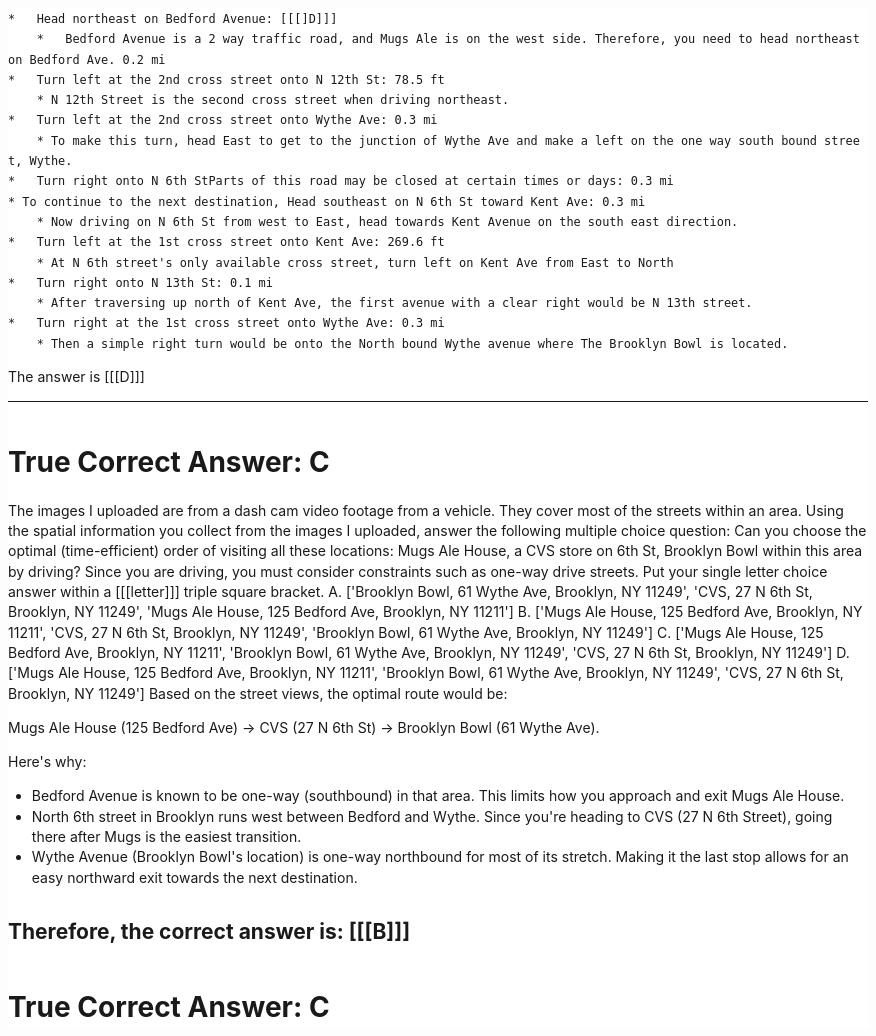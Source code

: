     *   Head northeast on Bedford Avenue: [[[]D]]]
        *   Bedford Avenue is a 2 way traffic road, and Mugs Ale is on the west side. Therefore, you need to head northeast on Bedford Ave. 0.2 mi
    *   Turn left at the 2nd cross street onto N 12th St: 78.5 ft
        * N 12th Street is the second cross street when driving northeast.
    *   Turn left at the 2nd cross street onto Wythe Ave: 0.3 mi
        * To make this turn, head East to get to the junction of Wythe Ave and make a left on the one way south bound street, Wythe.
    *   Turn right onto N 6th StParts of this road may be closed at certain times or days: 0.3 mi
    * To continue to the next destination, Head southeast on N 6th St toward Kent Ave: 0.3 mi
        * Now driving on N 6th St from west to East, head towards Kent Avenue on the south east direction.
    *   Turn left at the 1st cross street onto Kent Ave: 269.6 ft
        * At N 6th street's only available cross street, turn left on Kent Ave from East to North
    *   Turn right onto N 13th St: 0.1 mi
        * After traversing up north of Kent Ave, the first avenue with a clear right would be N 13th street.
    *   Turn right at the 1st cross street onto Wythe Ave: 0.3 mi
        * Then a simple right turn would be onto the North bound Wythe avenue where The Brooklyn Bowl is located.

The answer is [[[D]]]

----------
True Correct Answer: C
==========

The images I uploaded are from a dash cam video footage from a vehicle. They cover most of the streets within an area. Using the spatial information you collect from the images I uploaded, answer the following multiple choice question:
Can you choose the optimal (time-efficient) order of visiting all these locations: Mugs Ale House, a CVS store on 6th St, Brooklyn Bowl within this area by driving? Since you are driving, you must consider constraints such as one-way drive streets.
Put your single letter choice answer within a [[[letter]]] triple square bracket.
A. ['Brooklyn Bowl, 61 Wythe Ave, Brooklyn, NY 11249', 'CVS, 27 N 6th St, Brooklyn, NY 11249', 'Mugs Ale House, 125 Bedford Ave, Brooklyn, NY 11211']      B. ['Mugs Ale House, 125 Bedford Ave, Brooklyn, NY 11211', 'CVS, 27 N 6th St, Brooklyn, NY 11249', 'Brooklyn Bowl, 61 Wythe Ave, Brooklyn, NY 11249']
C. ['Mugs Ale House, 125 Bedford Ave, Brooklyn, NY 11211', 'Brooklyn Bowl, 61 Wythe Ave, Brooklyn, NY 11249', 'CVS, 27 N 6th St, Brooklyn, NY 11249']      D. ['Mugs Ale House, 125 Bedford Ave, Brooklyn, NY 11211', 'Brooklyn Bowl, 61 Wythe Ave, Brooklyn, NY 11249', 'CVS, 27 N 6th St, Brooklyn, NY 11249']
Based on the street views, the optimal route would be:

Mugs Ale House (125 Bedford Ave) -> CVS (27 N 6th St) -> Brooklyn Bowl (61 Wythe Ave).

Here's why:

*   Bedford Avenue is known to be one-way (southbound) in that area. This limits how you approach and exit Mugs Ale House.
*   North 6th street in Brooklyn runs west between Bedford and Wythe. Since you're heading to CVS (27 N 6th Street), going there after Mugs is the easiest transition.
*   Wythe Avenue (Brooklyn Bowl's location) is one-way northbound for most of its stretch. Making it the last stop allows for an easy northward exit towards the next destination.

Therefore, the correct answer is:
[[[B]]]
----------
True Correct Answer: C
==========
